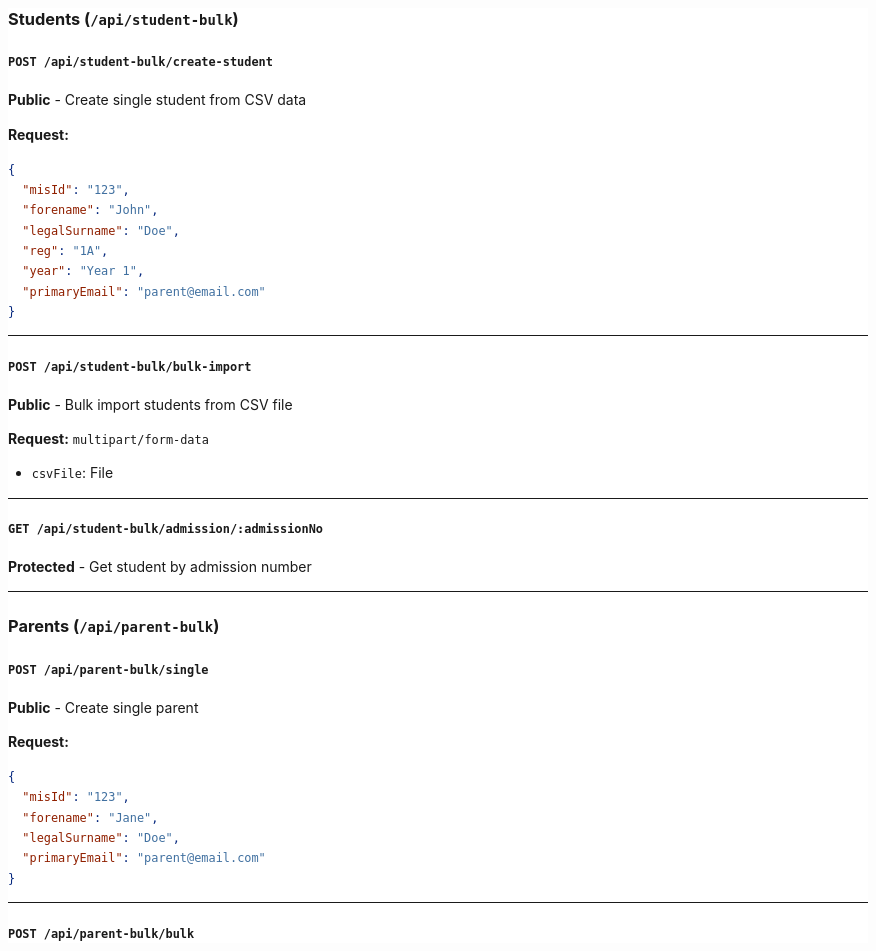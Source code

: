 ### Students (`/api/student-bulk`)

#### `POST /api/student-bulk/create-student`

**Public** - Create single student from CSV data

**Request:**

```json
{
  "misId": "123",
  "forename": "John",
  "legalSurname": "Doe",
  "reg": "1A",
  "year": "Year 1",
  "primaryEmail": "parent@email.com"
}
```

---

#### `POST /api/student-bulk/bulk-import`

**Public** - Bulk import students from CSV file

**Request:** `multipart/form-data`

- `csvFile`: File

---

#### `GET /api/student-bulk/admission/:admissionNo`

**Protected** - Get student by admission number

---

### Parents (`/api/parent-bulk`)

#### `POST /api/parent-bulk/single`

**Public** - Create single parent

**Request:**

```json
{
  "misId": "123",
  "forename": "Jane",
  "legalSurname": "Doe",
  "primaryEmail": "parent@email.com"
}
```

---

#### `POST /api/parent-bulk/bulk`
